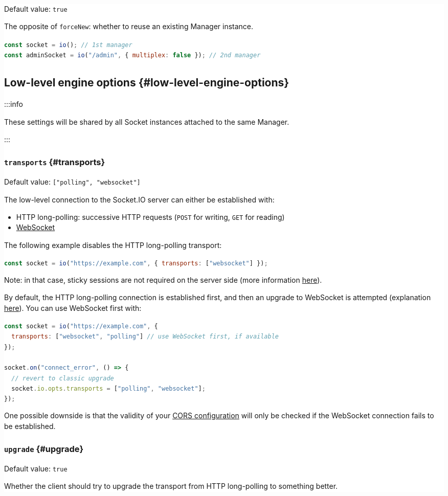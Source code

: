 Default value: `true`

The opposite of `forceNew`: whether to reuse an existing Manager instance.

```js
const socket = io(); // 1st manager
const adminSocket = io("/admin", { multiplex: false }); // 2nd manager
```

## Low-level engine options {#low-level-engine-options}

:::info

These settings will be shared by all Socket instances attached to the same Manager.

:::

### `transports` {#transports}

Default value: `["polling", "websocket"]`

The low-level connection to the Socket.IO server can either be established with:

- HTTP long-polling: successive HTTP requests (`POST` for writing, `GET` for reading)
- [WebSocket](https://en.wikipedia.org/wiki/WebSocket)

The following example disables the HTTP long-polling transport:

```js
const socket = io("https://example.com", { transports: ["websocket"] });
```

Note: in that case, sticky sessions are not required on the server side (more information [here](categories/02-Server/using-multiple-nodes.md)).

By default, the HTTP long-polling connection is established first, and then an upgrade to WebSocket is attempted (explanation [here](categories/01-Documentation/how-it-works.md#upgrade-mechanism)). You can use WebSocket first with:

```js
const socket = io("https://example.com", {
  transports: ["websocket", "polling"] // use WebSocket first, if available
});

socket.on("connect_error", () => {
  // revert to classic upgrade
  socket.io.opts.transports = ["polling", "websocket"];
});
```

One possible downside is that the validity of your [CORS configuration](categories/02-Server/handling-cors.md) will only be checked if the WebSocket connection fails to be established.

### `upgrade` {#upgrade}

Default value: `true`

Whether the client should try to upgrade the transport from HTTP long-polling to something better.
